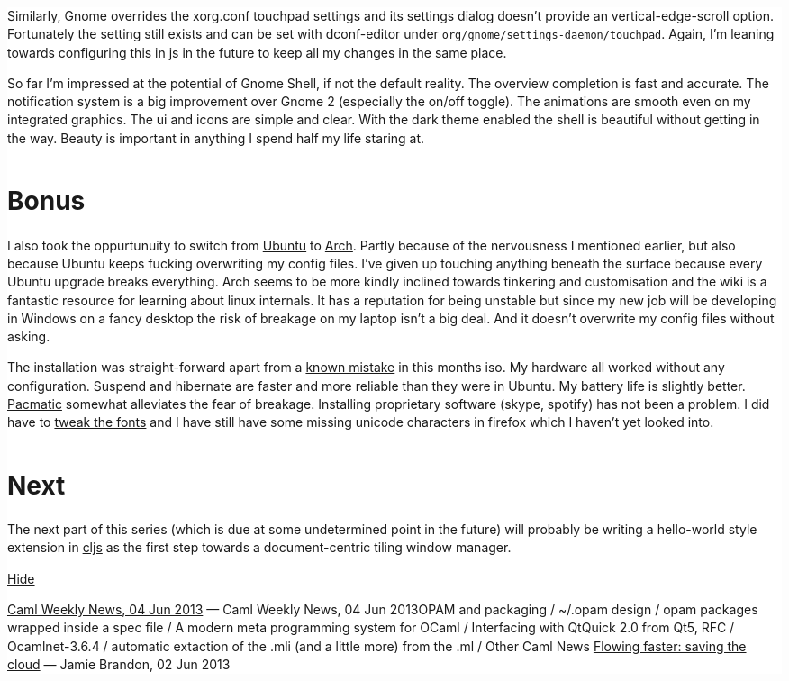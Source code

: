 Similarly, Gnome overrides the xorg.conf touchpad settings and its
settings dialog doesn’t provide an vertical-edge-scroll option.
Fortunately the setting still exists and can be set with dconf-editor
under `org/gnome/settings-daemon/touchpad`. Again, I’m leaning towards
configuring this in js in the future to keep all my changes in the same
place.

So far I’m impressed at the potential of Gnome Shell, if not the default
reality. The overview completion is fast and accurate. The notification
system is a big improvement over Gnome 2 (especially the on/off toggle).
The animations are smooth even on my integrated graphics. The ui and
icons are simple and clear. With the dark theme enabled the shell is
beautiful without getting in the way. Beauty is important in anything I
spend half my life staring at.

Bonus
=====

I also took the oppurtunuity to switch from
[Ubuntu](https://www.archlinux.org/) to
[Arch](https://www.archlinux.org/). Partly because of the nervousness I
mentioned earlier, but also because Ubuntu keeps fucking overwriting my
config files. I’ve given up touching anything beneath the surface
because every Ubuntu upgrade breaks everything. Arch seems to be more
kindly inclined towards tinkering and customisation and the wiki is a
fantastic resource for learning about linux internals. It has a
reputation for being unstable but since my new job will be developing in
Windows on a fancy desktop the risk of breakage on my laptop isn’t a big
deal. And it doesn’t overwrite my config files without asking.

The installation was straight-forward apart from a [known
mistake](https://bbs.archlinux.org/viewtopic.php?id=162725) in this
months iso. My hardware all worked without any configuration. Suspend
and hibernate are faster and more reliable than they were in Ubuntu. My
battery life is slightly better. [Pacmatic](http://kmkeen.com/pacmatic/)
somewhat alleviates the fear of breakage. Installing proprietary
software (skype, spotify) has not been a problem. I did have to [tweak
the
fonts](https://wiki.archlinux.org/index.php/Font_Configuration#Infinality:_the_easy_way)
and I have still have some missing unicode characters in firefox which I
haven’t yet looked into.

Next
====

The next part of this series (which is due at some undetermined point in
the future) will probably be writing a hello-world style extension in
[cljs](https://github.com/clojure/clojurescript) as the first step
towards a document-centric tiling window manager.

[Hide](#0d10490c0c43827e5992c247475da3bf)

[Caml Weekly News, 04 Jun
2013](http://alan.petitepomme.net/cwn/2013.06.04.html) — Caml Weekly
News, 04 Jun 2013OPAM and packaging / \~/.opam design / opam packages
wrapped inside a spec file / A modern meta programming system for OCaml
/ Interfacing with QtQuick 2.0 from Qt5, RFC / Ocamlnet-3.6.4 /
automatic extaction of the .mli (and a little more) from the .ml / Other
Caml News [Flowing faster: saving the
cloud](http://scattered-thoughts.net/blog/2013/06/02/flowing-faster-saving-the-cloud) — Jamie
Brandon, 02 Jun 2013
